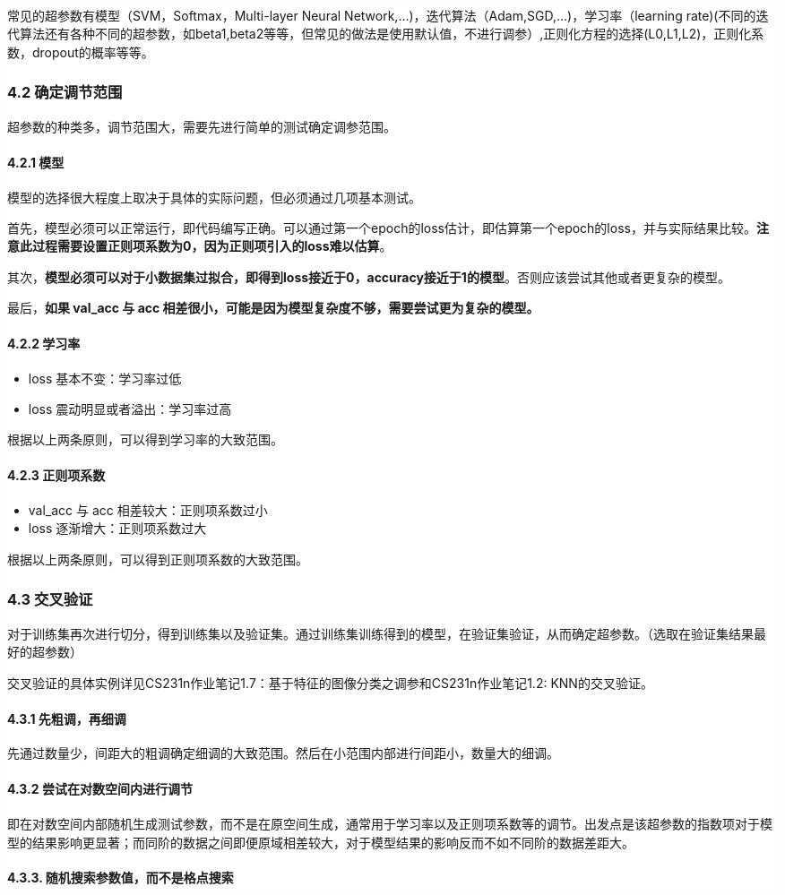 常见的超参数有模型（SVM，Softmax，Multi-layer Neural Network,…)，迭代算法（Adam,SGD,…)，学习率（learning rate)(不同的迭代算法还有各种不同的超参数，如beta1,beta2等等，但常见的做法是使用默认值，不进行调参）,正则化方程的选择(L0,L1,L2)，正则化系数，dropout的概率等等。

### 4.2 确定调节范围

超参数的种类多，调节范围大，需要先进行简单的测试确定调参范围。

#### 4.2.1 模型
模型的选择很大程度上取决于具体的实际问题，但必须通过几项基本测试。 

首先，模型必须可以正常运行，即代码编写正确。可以通过第一个epoch的loss估计，即估算第一个epoch的loss，并与实际结果比较。**注意此过程需要设置正则项系数为0，因为正则项引入的loss难以估算**。 

其次，**模型必须可以对于小数据集过拟合，即得到loss接近于0，accuracy接近于1的模型**。否则应该尝试其他或者更复杂的模型。 

最后，**如果 val_acc 与 acc 相差很小，可能是因为模型复杂度不够，需要尝试更为复杂的模型。**

#### 4.2.2 学习率

- loss 基本不变：学习率过低 

- loss 震动明显或者溢出：学习率过高 

根据以上两条原则，可以得到学习率的大致范围。

#### 4.2.3 正则项系数

- val_acc 与 acc 相差较大：正则项系数过小 
- loss 逐渐增大：正则项系数过大 

根据以上两条原则，可以得到正则项系数的大致范围。

### 4.3 交叉验证

对于训练集再次进行切分，得到训练集以及验证集。通过训练集训练得到的模型，在验证集验证，从而确定超参数。（选取在验证集结果最好的超参数） 

交叉验证的具体实例详见CS231n作业笔记1.7：基于特征的图像分类之调参和CS231n作业笔记1.2: KNN的交叉验证。

#### 4.3.1 先粗调，再细调

先通过数量少，间距大的粗调确定细调的大致范围。然后在小范围内部进行间距小，数量大的细调。

#### 4.3.2 尝试在对数空间内进行调节

即在对数空间内部随机生成测试参数，而不是在原空间生成，通常用于学习率以及正则项系数等的调节。出发点是该超参数的指数项对于模型的结果影响更显著；而同阶的数据之间即便原域相差较大，对于模型结果的影响反而不如不同阶的数据差距大。

#### 4.3.3. 随机搜索参数值，而不是格点搜索
